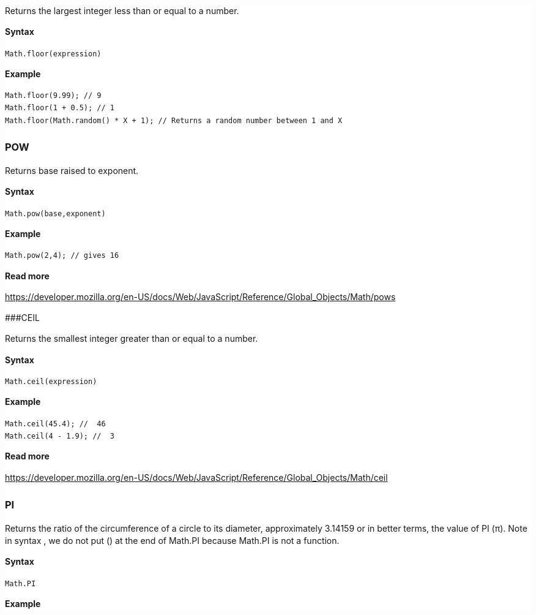 Returns the largest integer less than or equal to a number.

**Syntax**

```js=
Math.floor(expression)
```
**Example**

```js=
Math.floor(9.99); // 9
Math.floor(1 + 0.5); // 1
Math.floor(Math.random() * X + 1); // Returns a random number between 1 and X
```
### POW

Returns base raised to exponent.

**Syntax**

```js=
Math.pow(base,exponent)
```
**Example**

```js=
Math.pow(2,4); // gives 16
```
**Read more**

https://developer.mozilla.org/en-US/docs/Web/JavaScript/Reference/Global_Objects/Math/pows

###CEIL

Returns the smallest integer greater than or equal to a number.

**Syntax**

```js=
Math.ceil(expression)
```
**Example**

```js=
Math.ceil(45.4); //  46
Math.ceil(4 - 1.9); //  3
```
**Read more**

https://developer.mozilla.org/en-US/docs/Web/JavaScript/Reference/Global_Objects/Math/ceil

### PI

Returns the ratio of the circumference of a circle to its diameter, approximately 3.14159 or in better terms, the value of PI (π). Note in syntax , we do not put () at the end of Math.PI because Math.PI is not a function.

**Syntax**

```js=
Math.PI
```
**Example**
